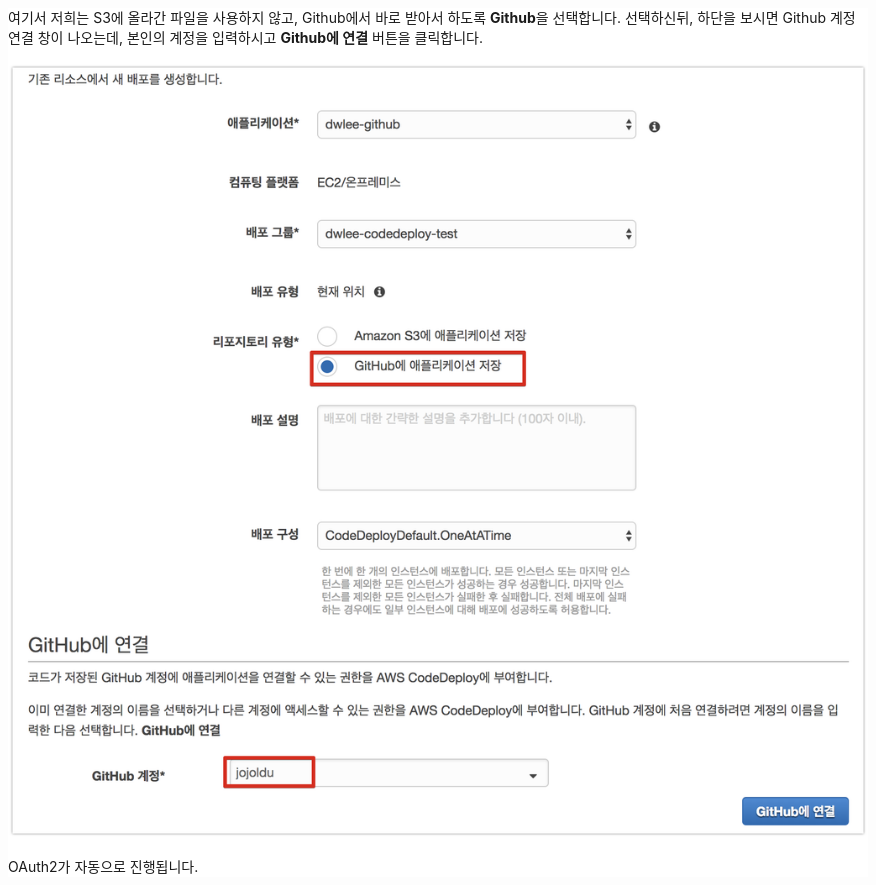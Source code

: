 여기서 저희는 S3에 올라간 파일을 사용하지 않고, Github에서 바로 받아서 하도록 **Github**을 선택합니다.
선택하신뒤, 하단을 보시면 Github 계정 연결 창이 나오는데, 본인의 계정을 입력하시고 **Github에 연결** 버튼을 클릭합니다.

![codedeploy7](./images/codedeploy/codedeploy7.png)

OAuth2가 자동으로 진행됩니다.
